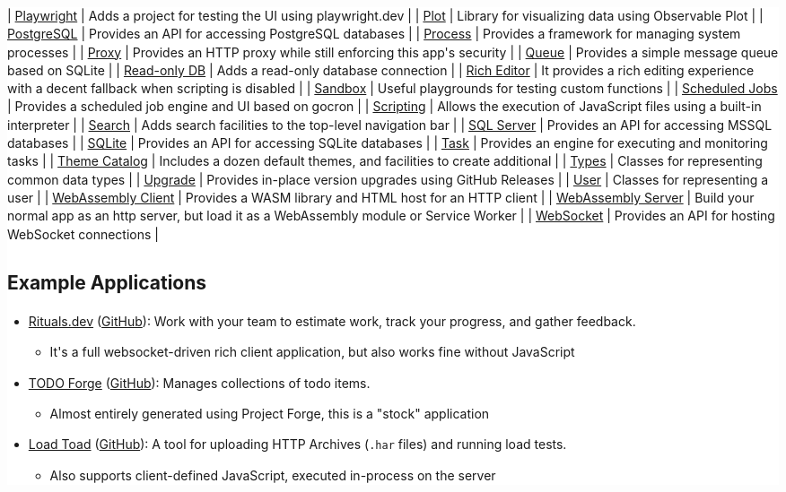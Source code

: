 | [Playwright](module/playwright/doc/module/playwright.md)         | Adds a project for testing the UI using playwright.dev                                         |
| [Plot](module/plot/doc/module/plot.md)                           | Library for visualizing data using Observable Plot                                             |
| [PostgreSQL](module/postgres/doc/module/postgres.md)             | Provides an API for accessing PostgreSQL databases                                             |
| [Process](module/process/doc/module/process.md)                  | Provides a framework for managing system processes                                             |
| [Proxy](module/proxy/doc/module/proxy.md)                        | Provides an HTTP proxy while still enforcing this app's security                               |
| [Queue](module/queue/doc/module/queue.md)                        | Provides a simple message queue based on SQLite                                                |
| [Read-only DB](module/readonlydb/doc/module/readonlydb.md)       | Adds a read-only database connection                                                           |
| [Rich Editor](module/richedit/doc/module/richedit.md)            | It provides a rich editing experience with a decent fallback when scripting is disabled        |
| [Sandbox](module/sandbox/doc/module/sandbox.md)                  | Useful playgrounds for testing custom functions                                                |
| [Scheduled Jobs](module/schedule/doc/module/schedule.md)         | Provides a scheduled job engine and UI based on gocron                                         |
| [Scripting](module/scripting/doc/module/scripting.md)            | Allows the execution of JavaScript files using a built-in interpreter                          |
| [Search](module/search/doc/module/search.md)                     | Adds search facilities to the top-level navigation bar                                         |
| [SQL Server](module/sqlserver/doc/module/sqlserver.md)           | Provides an API for accessing MSSQL databases                                                  |
| [SQLite](module/sqlite/doc/module/sqlite.md)                     | Provides an API for accessing SQLite databases                                                 |
| [Task](module/task/doc/module/task.md)                           | Provides an engine for executing and monitoring tasks                                          |
| [Theme Catalog](module/themecatalog/doc/module/themecatalog.md)  | Includes a dozen default themes, and facilities to create additional                           |
| [Types](module/types/doc/module/types.md)                        | Classes for representing common data types                                                     |
| [Upgrade](module/upgrade/doc/module/upgrade.md)                  | Provides in-place version upgrades using GitHub Releases                                       |
| [User](module/user/doc/module/user.md)                           | Classes for representing a user                                                                |
| [WebAssembly Client](module/wasmclient/doc/module/wasmclient.md) | Provides a WASM library and HTML host for an HTTP client                                       |
| [WebAssembly Server](module/wasmserver/doc/module/wasmserver.md) | Build your normal app as an http server, but load it as a WebAssembly module or Service Worker |
| [WebSocket](module/websocket/doc/module/websocket.md)            | Provides an API for hosting WebSocket connections                                              |

## Example Applications

- [Rituals.dev](https://rituals.dev) ([GitHub](https://github.com/kyleu/rituals)):
  Work with your team to estimate work, track your progress, and gather feedback.
  - It's a full websocket-driven rich client application, but also works fine without JavaScript

- [TODO Forge](https://todo.kyleu.dev) ([GitHub](https://github.com/kyleu/todoforge)):
  Manages collections of todo items.
  - Almost entirely generated using Project Forge, this is a "stock" application

- [Load Toad](https://loadtoad.kyleu.dev) ([GitHub](https://github.com/kyleu/loadtoad)):
  A tool for uploading HTTP Archives (`.har` files) and running load tests.
  - Also supports client-defined JavaScript, executed in-process on the server
